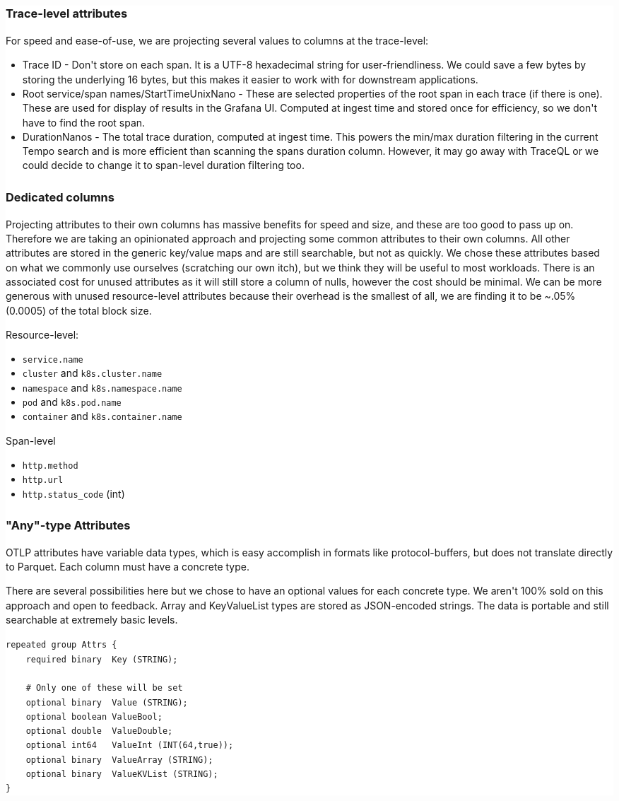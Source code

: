 ```
```

### Trace-level attributes
For speed and ease-of-use, we are projecting several values to columns at the trace-level:

* Trace ID - Don't store on each span.  It is a UTF-8 hexadecimal string for user-friendliness. We could save a few bytes by storing the underlying 16 bytes, but this makes it easier to work with for downstream applications.
* Root service/span names/StartTimeUnixNano - These are selected properties of the root span in each trace (if there is one). These are used for display of results in the Grafana UI. Computed at ingest time and stored once for efficiency, so we don't have to find the root span.
* DurationNanos - The total trace duration, computed at ingest time. This powers the min/max duration filtering in the current Tempo search and is more efficient than scanning the spans duration column. However, it may go away with TraceQL or we could decide to change it to span-level duration filtering too.


### Dedicated columns
Projecting attributes to their own columns has massive benefits for speed and size, and these are too good to pass up on.  Therefore we are taking an opinionated approach and projecting some common attributes to their own columns.  All other attributes are stored in the generic key/value maps and are still searchable, but not as quickly.  We chose these attributes based on what we commonly use ourselves (scratching our own itch), but we think they will be useful to most workloads.  There is an associated cost for unused attributes as it will still store a column of nulls, however the cost should be minimal.  We can be more generous with unused resource-level attributes because their overhead is the smallest of all, we are finding it to be ~.05% (0.0005) of the total block size.

Resource-level:
* `service.name`
* `cluster` and `k8s.cluster.name`
* `namespace` and `k8s.namespace.name`
* `pod` and `k8s.pod.name`
* `container` and `k8s.container.name`

Span-level
* `http.method`
* `http.url`
* `http.status_code` (int)


### "Any"-type Attributes
OTLP attributes have variable data types, which is easy accomplish in formats like protocol-buffers, but does not translate directly to Parquet.  Each column must have a concrete type.

There are several possibilities here but we chose to have an optional values for each concrete type.  We aren't 100% sold on this approach and open to feedback.  Array and KeyValueList types are stored as JSON-encoded strings. The data is portable and still searchable at extremely basic levels.

```
repeated group Attrs {
    required binary  Key (STRING);

    # Only one of these will be set
    optional binary  Value (STRING);
    optional boolean ValueBool;
    optional double  ValueDouble;
    optional int64   ValueInt (INT(64,true));
    optional binary  ValueArray (STRING);
    optional binary  ValueKVList (STRING);
}
```
